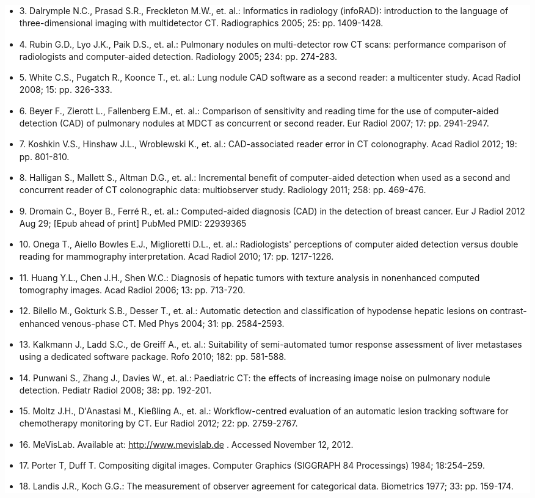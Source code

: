 - 3\. Dalrymple N.C., Prasad S.R., Freckleton M.W., et. al.: Informatics in radiology (infoRAD): introduction to the language of three-dimensional imaging with multidetector CT. Radiographics 2005; 25: pp. 1409-1428.


- 4\. Rubin G.D., Lyo J.K., Paik D.S., et. al.: Pulmonary nodules on multi-detector row CT scans: performance comparison of radiologists and computer-aided detection. Radiology 2005; 234: pp. 274-283.


- 5\. White C.S., Pugatch R., Koonce T., et. al.: Lung nodule CAD software as a second reader: a multicenter study. Acad Radiol 2008; 15: pp. 326-333.


- 6\. Beyer F., Zierott L., Fallenberg E.M., et. al.: Comparison of sensitivity and reading time for the use of computer-aided detection (CAD) of pulmonary nodules at MDCT as concurrent or second reader. Eur Radiol 2007; 17: pp. 2941-2947.


- 7\. Koshkin V.S., Hinshaw J.L., Wroblewski K., et. al.: CAD-associated reader error in CT colonography. Acad Radiol 2012; 19: pp. 801-810.


- 8\. Halligan S., Mallett S., Altman D.G., et. al.: Incremental benefit of computer-aided detection when used as a second and concurrent reader of CT colonographic data: multiobserver study. Radiology 2011; 258: pp. 469-476.


- 9\. Dromain C., Boyer B., Ferré R., et. al.: Computed-aided diagnosis (CAD) in the detection of breast cancer. Eur J Radiol 2012 Aug 29; \[Epub ahead of print\] PubMed PMID: 22939365


- 10\. Onega T., Aiello Bowles E.J., Miglioretti D.L., et. al.: Radiologists' perceptions of computer aided detection versus double reading for mammography interpretation. Acad Radiol 2010; 17: pp. 1217-1226.


- 11\. Huang Y.L., Chen J.H., Shen W.C.: Diagnosis of hepatic tumors with texture analysis in nonenhanced computed tomography images. Acad Radiol 2006; 13: pp. 713-720.


- 12\. Bilello M., Gokturk S.B., Desser T., et. al.: Automatic detection and classification of hypodense hepatic lesions on contrast-enhanced venous-phase CT. Med Phys 2004; 31: pp. 2584-2593.


- 13\. Kalkmann J., Ladd S.C., de Greiff A., et. al.: Suitability of semi-automated tumor response assessment of liver metastases using a dedicated software package. Rofo 2010; 182: pp. 581-588.


- 14\. Punwani S., Zhang J., Davies W., et. al.: Paediatric CT: the effects of increasing image noise on pulmonary nodule detection. Pediatr Radiol 2008; 38: pp. 192-201.


- 15\. Moltz J.H., D'Anastasi M., Kießling A., et. al.: Workflow-centred evaluation of an automatic lesion tracking software for chemotherapy monitoring by CT. Eur Radiol 2012; 22: pp. 2759-2767.


- 16\.  MeVisLab. Available at:  http://www.mevislab.de  . Accessed November 12, 2012.


- 17\.  Porter T, Duff T. Compositing digital images. Computer Graphics (SIGGRAPH 84 Processings) 1984; 18:254–259.


- 18\. Landis J.R., Koch G.G.: The measurement of observer agreement for categorical data. Biometrics 1977; 33: pp. 159-174.
